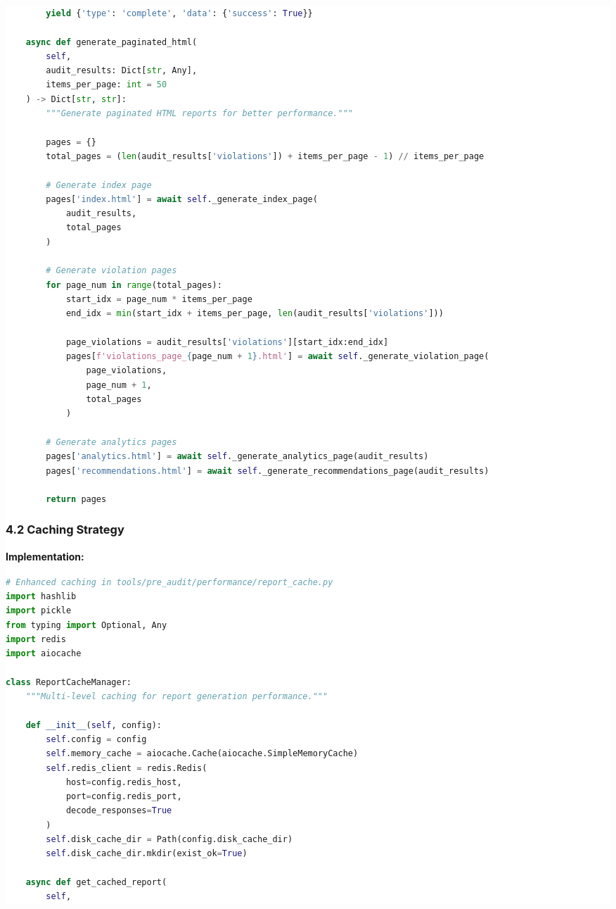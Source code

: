 ```python
        yield {'type': 'complete', 'data': {'success': True}}

    async def generate_paginated_html(
        self,
        audit_results: Dict[str, Any],
        items_per_page: int = 50
    ) -> Dict[str, str]:
        """Generate paginated HTML reports for better performance."""

        pages = {}
        total_pages = (len(audit_results['violations']) + items_per_page - 1) // items_per_page

        # Generate index page
        pages['index.html'] = await self._generate_index_page(
            audit_results,
            total_pages
        )

        # Generate violation pages
        for page_num in range(total_pages):
            start_idx = page_num * items_per_page
            end_idx = min(start_idx + items_per_page, len(audit_results['violations']))

            page_violations = audit_results['violations'][start_idx:end_idx]
            pages[f'violations_page_{page_num + 1}.html'] = await self._generate_violation_page(
                page_violations,
                page_num + 1,
                total_pages
            )

        # Generate analytics pages
        pages['analytics.html'] = await self._generate_analytics_page(audit_results)
        pages['recommendations.html'] = await self._generate_recommendations_page(audit_results)

        return pages
```

### 4.2 Caching Strategy
**Implementation:**
```python
# Enhanced caching in tools/pre_audit/performance/report_cache.py
import hashlib
import pickle
from typing import Optional, Any
import redis
import aiocache

class ReportCacheManager:
    """Multi-level caching for report generation performance."""

    def __init__(self, config):
        self.config = config
        self.memory_cache = aiocache.Cache(aiocache.SimpleMemoryCache)
        self.redis_client = redis.Redis(
            host=config.redis_host,
            port=config.redis_port,
            decode_responses=True
        )
        self.disk_cache_dir = Path(config.disk_cache_dir)
        self.disk_cache_dir.mkdir(exist_ok=True)

    async def get_cached_report(
        self,
```